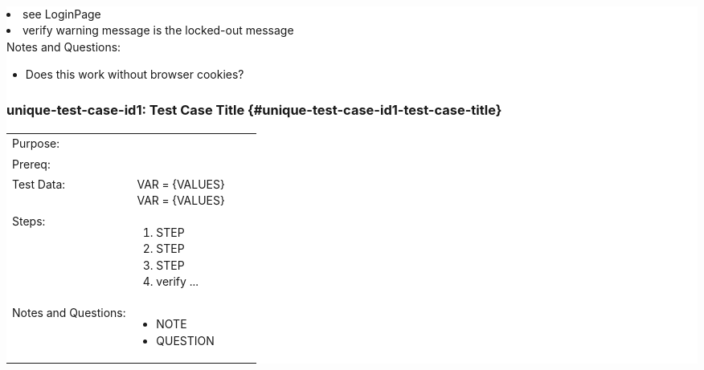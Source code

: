 <li>see LoginPage</li>
<li>verify warning message is the locked-out message</li>
</ol></td>
</tr>
<tr class="odd">
<td>Notes and Questions:</td>
<td><ul>
<li>Does this work without browser cookies?</li>
</ul></td>
</tr>
</tbody>
</table>

### unique-test-case-id1: Test Case Title {#unique-test-case-id1-test-case-title}

<table>
<colgroup>
<col width="50%" />
<col width="50%" />
</colgroup>
<tbody>
<tr class="odd">
<td>Purpose:</td>
<td></td>
</tr>
<tr class="even">
<td>Prereq:</td>
<td></td>
</tr>
<tr class="odd">
<td>Test Data:</td>
<td><div>
VAR = {VALUES}
</div>
<div>
VAR = {VALUES}
</div></td>
</tr>
<tr class="even">
<td>Steps:</td>
<td><ol>
<li>STEP</li>
<li>STEP</li>
<li>STEP</li>
<li>verify ...</li>
</ol></td>
</tr>
<tr class="odd">
<td>Notes and Questions:</td>
<td><ul>
<li>NOTE</li>
<li>QUESTION</li>
</ul></td>
</tr>
</tbody>
</table>
